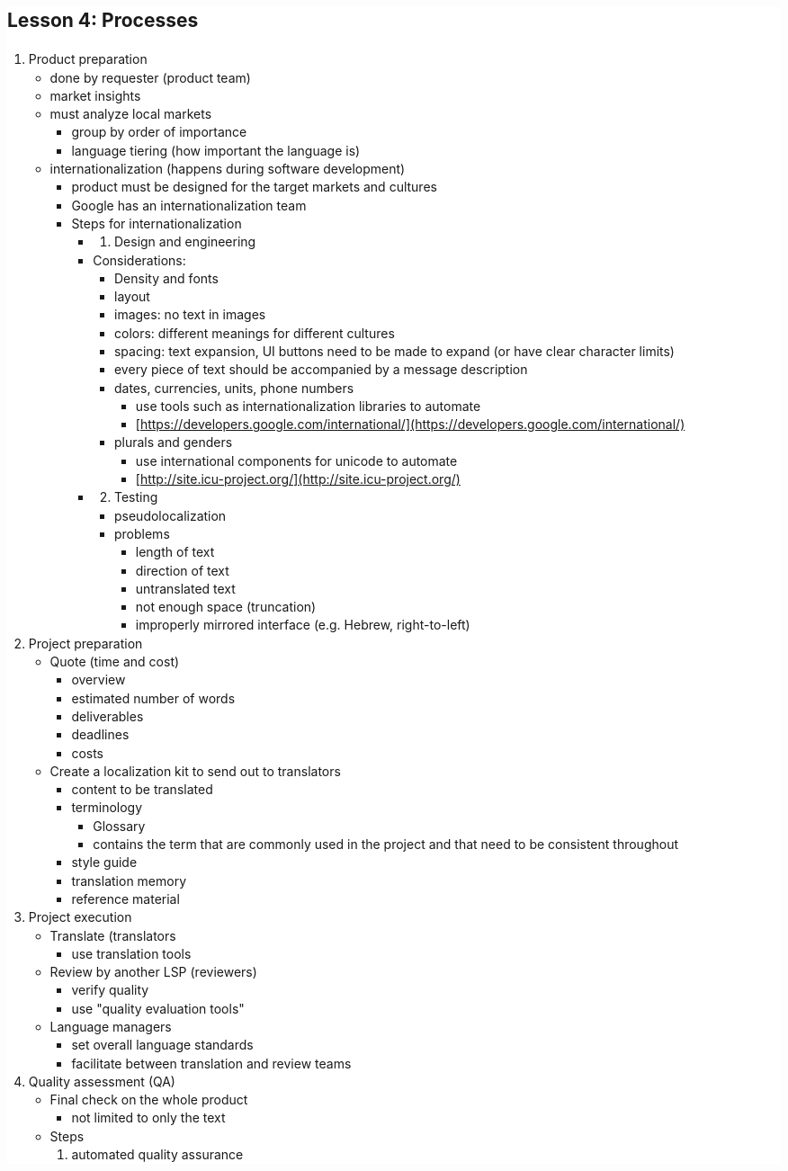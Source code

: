 ## Lesson 4: Processes

1. Product preparation
    - done by requester (product team)
    - market insights
    - must analyze local markets
        - group by order of importance
        - language tiering (how important the language is)
    - internationalization (happens during software development)
        - product must be designed for the target markets and cultures
        - Google has an internationalization team
        - Steps for internationalization
            - 1. Design and engineering
            - Considerations:
                - Density and fonts
                - layout 
                - images: no text in images
                - colors: different meanings for different cultures
                - spacing: text expansion, UI buttons need to be made to expand (or have clear character limits)
                - every piece of text should be accompanied by a message description
                - dates, currencies, units, phone numbers
                    - use tools such as internationalization libraries to automate
                    - [https://developers.google.com/international/](https://developers.google.com/international/)
                - plurals and genders
                    - use international components for unicode to automate
                    - [http://site.icu-project.org/](http://site.icu-project.org/)
            - 2. Testing
                - pseudolocalization
                - problems
                    - length of text
                    - direction of text
                    - untranslated text
                    - not enough space (truncation)
                    - improperly mirrored interface (e.g. Hebrew, right-to-left)
2. Project preparation
    - Quote (time and cost)
        - overview
        - estimated number of words
        - deliverables
        - deadlines
        - costs
    - Create a localization kit to send out to translators
        - content to be translated
        - terminology
            - Glossary
            - contains the term that are commonly used in the project and that need to be consistent throughout
        - style guide
        - translation memory
        - reference material
3. Project execution
    - Translate (translators
        - use translation tools
    - Review by another LSP (reviewers)
        - verify quality
        - use "quality evaluation tools"
    - Language managers
        - set overall language standards
        - facilitate between translation and review teams
4. Quality assessment (QA)
    - Final check on the whole product 
        - not limited to only the text
    - Steps
        1. automated quality assurance